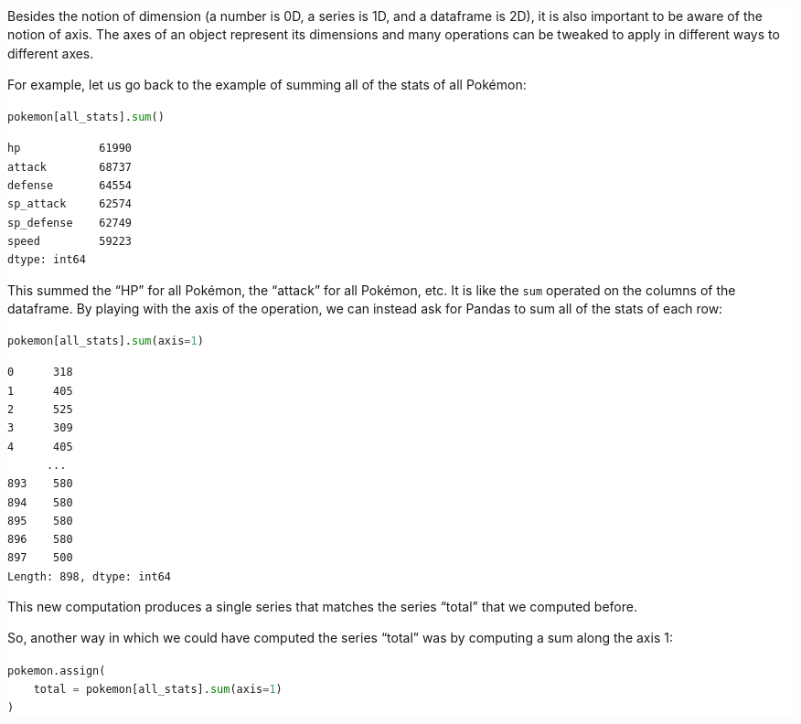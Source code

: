 Besides the notion of dimension (a number is 0D, a series is 1D, and a dataframe is 2D), it is also important to be aware of the notion of axis.
The axes of an object represent its dimensions and many operations can be tweaked to apply in different ways to different axes.

For example, let us go back to the example of summing all of the stats of all Pokémon:

```python
pokemon[all_stats].sum()
```

    hp            61990
    attack        68737
    defense       64554
    sp_attack     62574
    sp_defense    62749
    speed         59223
    dtype: int64

This summed the “HP” for all Pokémon, the “attack” for all Pokémon, etc.
It is like the `sum` operated on the columns of the dataframe.
By playing with the axis of the operation, we can instead ask for Pandas to sum all of the stats of each row:

```python
pokemon[all_stats].sum(axis=1)
```

    0      318
    1      405
    2      525
    3      309
    4      405
          ... 
    893    580
    894    580
    895    580
    896    580
    897    500
    Length: 898, dtype: int64

This new computation produces a single series that matches the series “total” that we computed before.

So, another way in which we could have computed the series “total” was by computing a sum along the axis 1:

```python
pokemon.assign(
    total = pokemon[all_stats].sum(axis=1)
)
```

<div>
<style scoped>
    .dataframe {
        display: block;
        overflow-x: auto;
        white-space: nowrap;
    }
